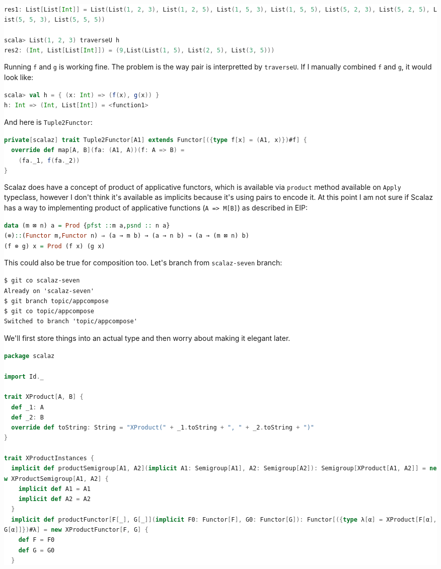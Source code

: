 ```scala
res1: List[List[Int]] = List(List(1, 2, 3), List(1, 2, 5), List(1, 5, 3), List(1, 5, 5), List(5, 2, 3), List(5, 2, 5), List(5, 5, 3), List(5, 5, 5))

scala> List(1, 2, 3) traverseU h
res2: (Int, List[List[Int]]) = (9,List(List(1, 5), List(2, 5), List(3, 5)))
```

Running `f` and `g` is working fine. The problem is the way pair is interpretted by `traverseU`. If I manually combined `f` and `g`, it would look like:

```scala
scala> val h = { (x: Int) => (f(x), g(x)) }
h: Int => (Int, List[Int]) = <function1>
```

And here is `Tuple2Functor`:

```scala
private[scalaz] trait Tuple2Functor[A1] extends Functor[({type f[x] = (A1, x)})#f] {
  override def map[A, B](fa: (A1, A))(f: A => B) =
    (fa._1, f(fa._2))
}
```

Scalaz does have a concept of product of applicative functors, which is available via `product` method available on `Apply` typeclass, however I don't think it's available as implicits because it's using pairs to encode it. At this point I am not sure if Scalaz has a way to implementing product of applicative functions (`A => M[B]`) as described in EIP:

```haskell
data (m ⊠ n) a = Prod {pfst ::m a,psnd :: n a}
(⊗)::(Functor m,Functor n) ⇒ (a → m b) → (a → n b) → (a → (m ⊠ n) b)
(f ⊗ g) x = Prod (f x) (g x)
```

This could also be true for composition too. Let's branch from `scalaz-seven` branch:

```
$ git co scalaz-seven
Already on 'scalaz-seven'
$ git branch topic/appcompose
$ git co topic/appcompose
Switched to branch 'topic/appcompose'
```

We'll first store things into an actual type and then worry about making it elegant later.

```scala
package scalaz

import Id._

trait XProduct[A, B] {
  def _1: A
  def _2: B
  override def toString: String = "XProduct(" + _1.toString + ", " + _2.toString + ")"
}

trait XProductInstances {
  implicit def productSemigroup[A1, A2](implicit A1: Semigroup[A1], A2: Semigroup[A2]): Semigroup[XProduct[A1, A2]] = new XProductSemigroup[A1, A2] {
    implicit def A1 = A1
    implicit def A2 = A2
  }  
  implicit def productFunctor[F[_], G[_]](implicit F0: Functor[F], G0: Functor[G]): Functor[({type λ[α] = XProduct[F[α], G[α]]})#λ] = new XProductFunctor[F, G] {
    def F = F0
    def G = G0
  }
```

  [day14]: http://eed3si9n.com/learning-scalaz-day14